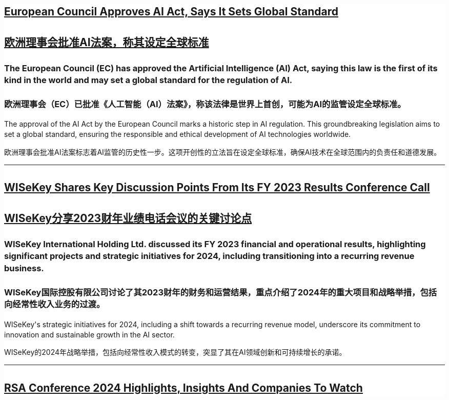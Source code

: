 
## [European Council Approves AI Act, Says It Sets Global Standard](https://www.pymnts.com/artificial-intelligence-2/2024/european-council-approves-ai-act-says-it-sets-global-standard/)

## [欧洲理事会批准AI法案，称其设定全球标准](https://www.pymnts.com/artificial-intelligence-2/2024/european-council-approves-ai-act-says-it-sets-global-standard/)

### The European Council (EC) has approved the Artificial Intelligence (AI) Act, saying this law is the first of its kind in the world and may set a global standard for the regulation of AI.

### 欧洲理事会（EC）已批准《人工智能（AI）法案》，称该法律是世界上首创，可能为AI的监管设定全球标准。

The approval of the AI Act by the European Council marks a historic step in AI regulation. This groundbreaking legislation aims to set a global standard, ensuring the responsible and ethical development of AI technologies worldwide.

欧洲理事会批准AI法案标志着AI监管的历史性一步。这项开创性的立法旨在设定全球标准，确保AI技术在全球范围内的负责任和道德发展。

---

## [WISeKey Shares Key Discussion Points From Its FY 2023 Results Conference Call](https://www.investing.com/news/press-releases/wisekey-shares-key-discussion-points-from-its-fy-2023-results-conference-call-93CH-3450569)

## [WISeKey分享2023财年业绩电话会议的关键讨论点](https://www.investing.com/news/press-releases/wisekey-shares-key-discussion-points-from-its-fy-2023-results-conference-call-93CH-3450569)

### WISeKey International Holding Ltd. discussed its FY 2023 financial and operational results, highlighting significant projects and strategic initiatives for 2024, including transitioning into a recurring revenue business.

### WISeKey国际控股有限公司讨论了其2023财年的财务和运营结果，重点介绍了2024年的重大项目和战略举措，包括向经常性收入业务的过渡。

WISeKey's strategic initiatives for 2024, including a shift towards a recurring revenue model, underscore its commitment to innovation and sustainable growth in the AI sector.

WISeKey的2024年战略举措，包括向经常性收入模式的转变，突显了其在AI领域创新和可持续增长的承诺。

---

## [RSA Conference 2024 Highlights, Insights And Companies To Watch](https://www.forbes.com/sites/moorinsights/2024/05/21/rsa-conference-2024-highlights-insights-and-companies-to-watch/)
